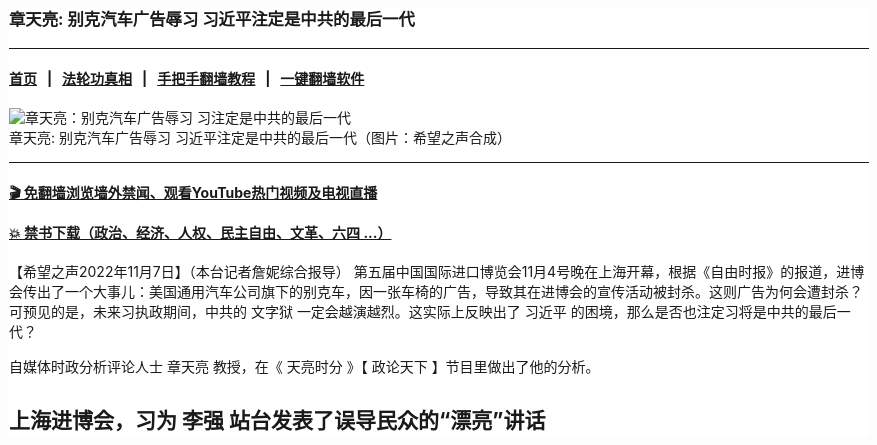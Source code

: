### 章天亮: 别克汽车广告辱习 习近平注定是中共的最后一代
------------------------

#### [首页](https://github.com/gfw-breaker/banned-news3/blob/master/README.md) &nbsp;&nbsp;|&nbsp;&nbsp; [法轮功真相](https://github.com/begood0513/basic/blob/master/README.md)  &nbsp;&nbsp;|&nbsp;&nbsp; [手把手翻墙教程](https://github.com/gfw-breaker/guides/wiki)  &nbsp;&nbsp;|&nbsp;&nbsp; [一键翻墙软件](https://github.com/gfw-breaker/nogfw/blob/master/README.md)  



<div><img alt="章天亮：别克汽车广告辱习 习注定是中共的最后一代" src="https://img.soundofhope.org/2022-11/1667846628915.jpg"/>
<br/><figcaption class="caption">
 章天亮: 别克汽车广告辱习 习近平注定是中共的最后一代（图片：希望之声合成）
</figcaption></div><hr/>

#### [ 🎬  免翻墙浏览墙外禁闻、观看YouTube热门视频及电视直播](https://github.com/gfw-breaker/HelloWorld)

#### [ 💥  禁书下载（政治、经济、人权、民主自由、文革、六四 ...）](https://github.com/gfw-breaker/books/blob/master/README.md)

<div><div class="Content__Wrapper sc-1bvya0-0 elmmKw article_body" itemprop="articleBody">
 <div id="post_place_1">
 </div>
 <p class="meta-top">
  <span class="meta">
   【希望之声2022年11月7日】（本台记者詹妮综合报导）
  </span>
  第五届中国国际进口博览会11月4号晚在上海开幕，根据《自由时报》的报道，进博会传出了一个大事儿：美国通用汽车公司旗下的别克车，因一张车椅的广告，导致其在进博会的宣传活动被封杀。这则广告为何会遭封杀？可预见的是，未来习执政期间，中共的
  <ok href="/term/30129">
   文字狱
  </ok>
  一定会越演越烈。这实际上反映出了
  <ok href="/term/1063">
   习近平
  </ok>
  的困境，那么是否也注定习将是中共的最后一代？
 </p>
 <p>
  自媒体时政分析评论人士
  <ok href="/term/974">
   章天亮
  </ok>
  教授，在《
  <ok href="/term/8908">
   天亮时分
  </ok>
  》【
  <ok href="/term/8909">
   政论天下
  </ok>
  】节目里做出了他的分析。
 </p>
 <h2>
  上海进博会，习为
  <ok href="/term/14244">
   李强
  </ok>
  站台发表了误导民众的“漂亮”讲话
 </h2>
 <p>